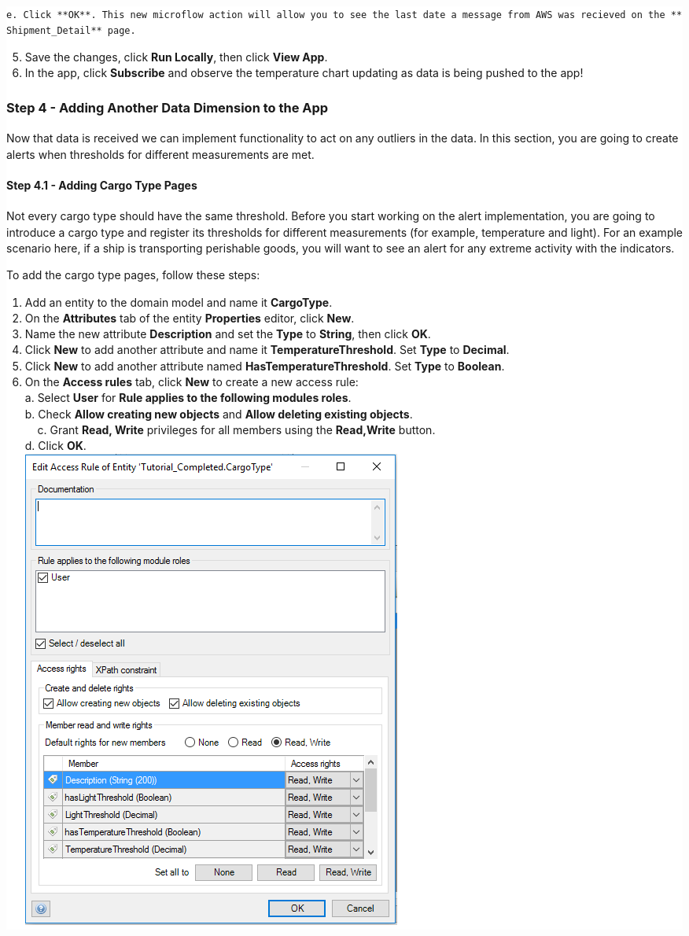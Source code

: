     e. Click **OK**. This new microflow action will allow you to see the last date a message from AWS was recieved on the **Shipment_Detail** page.
5. Save the changes, click **Run Locally**, then click **View App**.
6. In the app, click **Subscribe** and observe the temperature chart updating as data is being pushed to the app!

### Step 4 - Adding Another Data Dimension to the App

Now that data is received we can implement functionality to act on any outliers in the data. In this section, you are going to create alerts when thresholds for different measurements are met. 

#### Step 4.1 - Adding Cargo Type Pages

Not every cargo type should have the same threshold. Before you start working on the alert implementation, you are going to introduce a cargo type and register its thresholds for different measurements (for example, temperature and light). For an example scenario here, if a ship is transporting perishable goods, you will want to see an alert for any extreme activity with the indicators. 

To add the cargo type pages, follow these steps:

1. Add an entity to the domain model and name it **CargoType**.
2. On the **Attributes** tab of the entity **Properties** editor, click **New**. 
3. Name the new attribute **Description** and set the **Type** to **String**, then click **OK**.
4. Click **New** to add another attribute and name it **TemperatureThreshold**. Set **Type** to **Decimal**.
5. Click **New** to add another attribute named **HasTemperatureThreshold**. Set **Type** to **Boolean**.
6. On the **Access rules** tab, click **New** to create a new access rule:<br>
     a. Select **User** for **Rule applies to the following modules roles**.<br>
     b. Check **Allow creating new objects** and **Allow deleting existing objects**.<br>
     c. Grant **Read, Write** privileges for all members using the **Read,Write** button.<br>
     d. Click **OK**.<br>
![alt text](attachments/build-an-iot-app/access-rules.png "Access rules for the CargoType entity")
